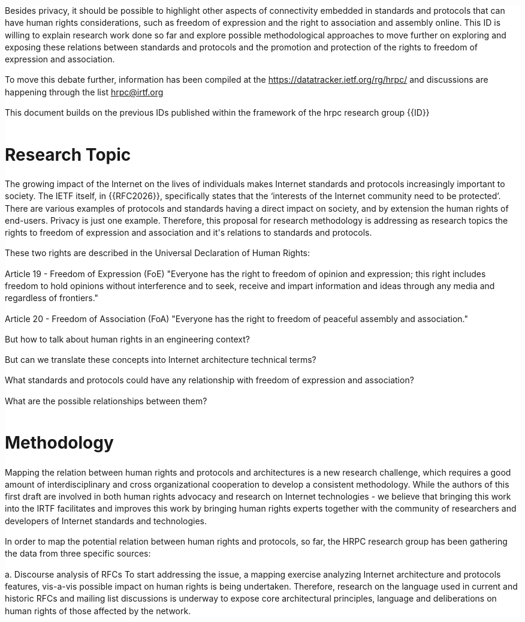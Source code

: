 Besides privacy, it should be possible to highlight other aspects of connectivity embedded in standards and protocols that can have human rights considerations, such as freedom of expression and the right to association and assembly online. This ID is willing to explain research work done so far and explore possible methodological approaches to move further on exploring and exposing these relations between standards and protocols and the promotion and protection of the rights to freedom of expression and association.

To move this debate further, information has been compiled at the https://datatracker.ietf.org/rg/hrpc/ and discussions are happening through the list hrpc@irtf.org

This document builds on the previous IDs published within the framework of the hrpc research group {{ID}}

Research Topic
==============

The growing impact of the Internet on the lives of individuals makes Internet standards and protocols increasingly important to society. The IETF itself, in {{RFC2026}}, specifically states that the ‘interests of the Internet community need to be protected’. There are various examples of protocols and standards having a direct impact on society, and by extension the human rights of end-users. Privacy is just one example. Therefore, this proposal for research methodology is addressing as research topics the rights to freedom of expression and association and it's relations to standards and protocols.
 
These two rights are described in the Universal Declaration of Human Rights:


Article 19 - Freedom of Expression (FoE)
"Everyone has the right to freedom of opinion and expression; this right includes freedom to hold opinions without interference and  to seek, receive and impart information and ideas through any  media and regardless of frontiers."

Article 20 - Freedom of Association (FoA)
"Everyone has the right to freedom of peaceful assembly and association."

But how to talk about human rights in an engineering context? 

But can we translate these concepts into Internet architecture technical terms?

What standards and protocols could have any relationship with freedom of expression and association?

What are the possible relationships between them?


Methodology
===========

Mapping the relation between human rights and protocols and architectures is a new research challenge, which requires a good amount of interdisciplinary and cross organizational cooperation to develop a consistent methodology.  While the authors of this first draft are involved in  both human rights advocacy and research on Internet technologies - we believe that bringing this work into the IRTF facilitates and  improves this work by bringing human rights experts together with the  community of researchers and developers of Internet standards and technologies.

In order to map the potential relation between human rights and protocols, so far, the HRPC research group has been gathering the data from three specific sources:

a. Discourse analysis of RFCs
To start addressing the issue, a mapping exercise analyzing Internet architecture and protocols features, vis-a-vis possible impact on human rights is being undertaken. Therefore, research on the language used in current and historic RFCs and mailing list discussions is underway to expose core architectural principles, language and deliberations on human rights of those affected by the network.
